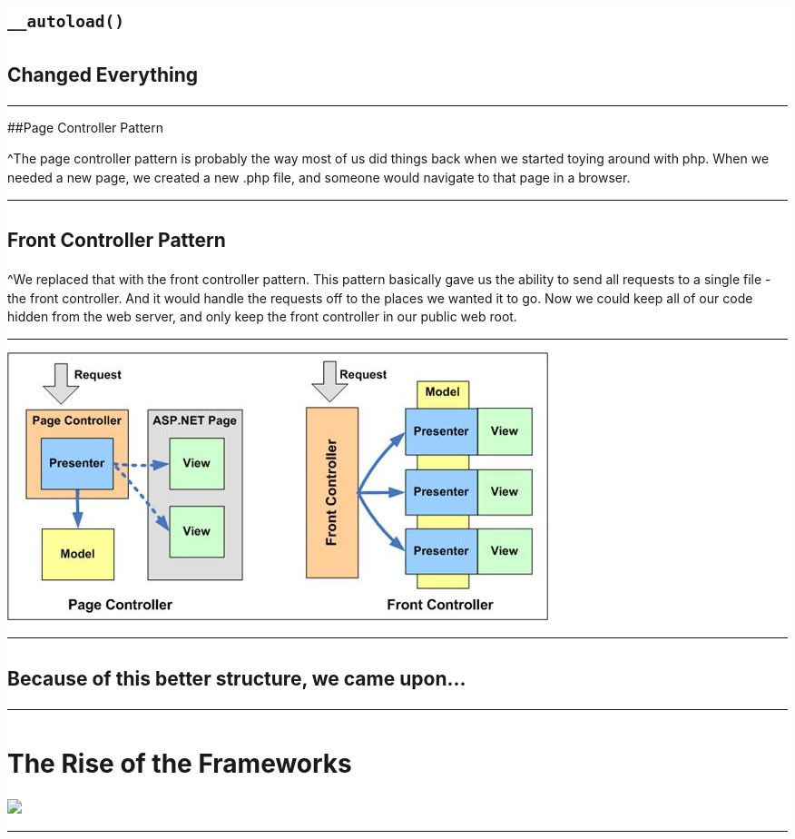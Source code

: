 
## `__autoload()`
## Changed Everything

---

##Page Controller Pattern

^The page controller pattern is probably the way most of us did things back when we started toying around with php. When we needed a new page, we created a new .php file, and someone would navigate to that page in a browser.

---

## Front Controller Pattern

^We replaced that with the front controller pattern. This pattern basically gave us the ability to send all requests to a single file - the front controller. And it would handle the requests off to the places we wanted it to go. Now we could keep all of our code hidden from the web server, and only keep the front controller in our public web root.

---

![fit](images/controllers.jpeg)

---

## Because of this better structure, we came upon...

---

# The Rise of the Frameworks

![](https://chrisohara.files.wordpress.com/2011/04/ecosystem_machine1.jpg)

---